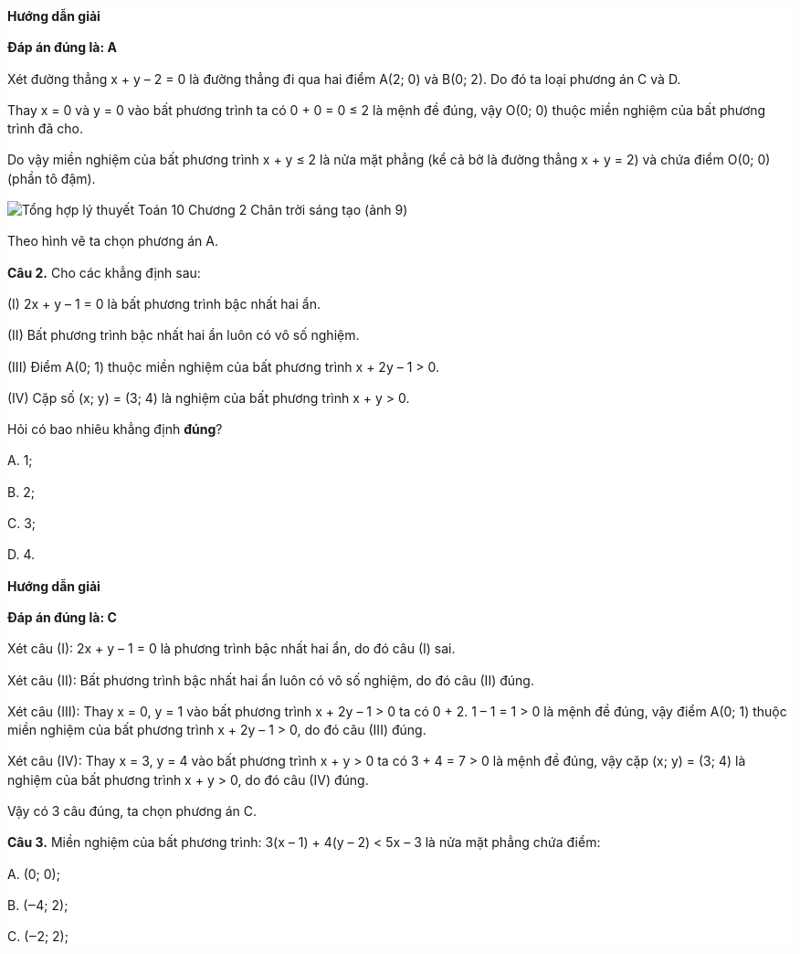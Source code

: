**Hướng dẫn giải**

**Đáp án đúng là: A**

Xét đường thẳng x + y – 2 = 0 là đường thẳng đi qua hai điểm A(2; 0) và B(0; 2). Do đó ta loại phương án C và D.

Thay x = 0 và y = 0 vào bất phương trình ta có 0 + 0 = 0 ≤ 2 là mệnh đề đúng, vậy O(0; 0) thuộc miền nghiệm của bất phương trình đã cho. 

Do vậy miền nghiệm của bất phương trình x + y ≤ 2 là nửa mặt phẳng (kể cả bờ là đường thẳng x + y = 2) và chứa điểm O(0; 0) (phần tô đậm).

![Tổng hợp lý thuyết Toán 10 Chương 2 Chân trời sáng tạo \(ảnh 9\)](https://vietjack.com/toan-10-ct/images/ly-thuyet-bai-tap-cuoi-chuong-2-158397.PNG)

Theo hình vẽ ta chọn phương án A.

**Câu 2.** Cho các khẳng định sau:

(I) 2x + y – 1 = 0 là bất phương trình bậc nhất hai ẩn.

(II) Bất phương trình bậc nhất hai ẩn luôn có vô số nghiệm.

(III) Điểm A(0; 1) thuộc miền nghiệm của bất phương trình x + 2y – 1 > 0.

(IV) Cặp số (x; y) = (3; 4) là nghiệm của bất phương trình x + y > 0.

Hỏi có bao nhiêu khẳng định **đúng**?

A. 1;

B. 2;

C. 3;

D. 4.

**Hướng dẫn giải**

**Đáp án đúng là: C**

Xét câu (I): 2x + y – 1 = 0 là phương trình bậc nhất hai ẩn, do đó câu (I) sai.

Xét câu (II): Bất phương trình bậc nhất hai ẩn luôn có vô số nghiệm, do đó câu (II) đúng.

Xét câu (III): Thay x = 0, y = 1 vào bất phương trình x + 2y – 1 > 0 ta có 0 + 2. 1 – 1 = 1 > 0 là mệnh đề đúng, vậy điểm A(0; 1) thuộc miền nghiệm của bất phương trình x + 2y – 1 > 0, do đó câu (III) đúng.

Xét câu (IV): Thay x = 3, y = 4 vào bất phương trình x + y > 0 ta có 3 + 4 = 7 > 0 là mệnh đề đúng, vậy cặp (x; y) = (3; 4) là nghiệm của bất phương trình x + y > 0, do đó câu (IV) đúng.

Vậy có 3 câu đúng, ta chọn phương án C.

**Câu 3.** Miền nghiệm của bất phương trình: 3(x – 1) + 4(y – 2) < 5x – 3 là nửa mặt phẳng chứa điểm:

A. (0; 0);

B. (‒4; 2);

C. (‒2; 2);
